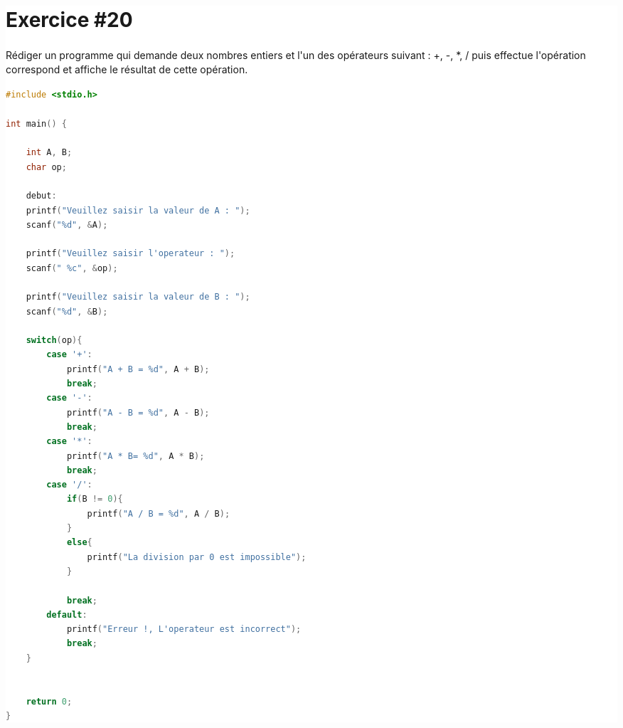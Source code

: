 
# Exercice #20

Rédiger un programme qui demande deux nombres entiers et l'un des opérateurs suivant : +, -, \*, / puis effectue l'opération correspond et affiche le résultat de cette opération. 

``` C
#include <stdio.h>  
  
int main() {  
  
    int A, B;  
    char op;  
  
    debut:  
    printf("Veuillez saisir la valeur de A : ");  
    scanf("%d", &A);  
  
    printf("Veuillez saisir l'operateur : ");  
    scanf(" %c", &op);  
  
    printf("Veuillez saisir la valeur de B : ");  
    scanf("%d", &B);  
  
    switch(op){  
        case '+':  
            printf("A + B = %d", A + B);  
            break;  
        case '-':  
            printf("A - B = %d", A - B);  
            break;  
        case '*':  
            printf("A * B= %d", A * B);  
            break;  
        case '/':  
            if(B != 0){  
                printf("A / B = %d", A / B);  
            }  
            else{  
                printf("La division par 0 est impossible");  
            }  
  
            break;  
        default:  
            printf("Erreur !, L'operateur est incorrect");  
            break;  
    }  
  
  
    return 0;  
}
```
